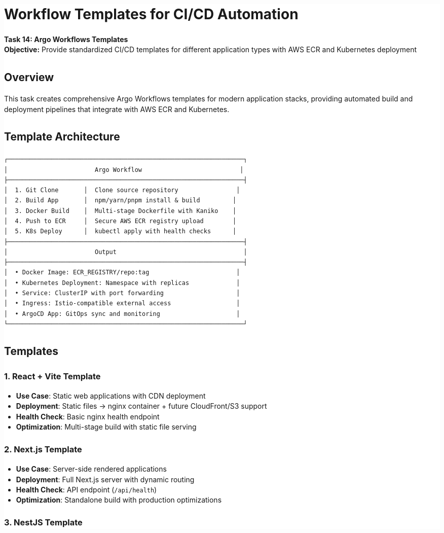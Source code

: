 # Workflow Templates for CI/CD Automation

**Task 14: Argo Workflows Templates**  
**Objective:** Provide standardized CI/CD templates for different application types with AWS ECR and Kubernetes deployment

## Overview

This task creates comprehensive Argo Workflows templates for modern application stacks, providing automated build and deployment pipelines that integrate with AWS ECR and Kubernetes.

## Template Architecture

```
┌─────────────────────────────────────────────────────────────────┐
│                        Argo Workflow                           │
├─────────────────────────────────────────────────────────────────┤
│  1. Git Clone       │  Clone source repository                │
│  2. Build App       │  npm/yarn/pnpm install & build         │
│  3. Docker Build    │  Multi-stage Dockerfile with Kaniko    │
│  4. Push to ECR     │  Secure AWS ECR registry upload        │
│  5. K8s Deploy      │  kubectl apply with health checks      │
├─────────────────────────────────────────────────────────────────┤
│                        Output                                   │
├─────────────────────────────────────────────────────────────────┤
│  • Docker Image: ECR_REGISTRY/repo:tag                        │
│  • Kubernetes Deployment: Namespace with replicas             │
│  • Service: ClusterIP with port forwarding                    │
│  • Ingress: Istio-compatible external access                  │
│  • ArgoCD App: GitOps sync and monitoring                     │
└─────────────────────────────────────────────────────────────────┘
```

## Templates

### 1. React + Vite Template

- **Use Case**: Static web applications with CDN deployment
- **Deployment**: Static files → nginx container + future CloudFront/S3 support
- **Health Check**: Basic nginx health endpoint
- **Optimization**: Multi-stage build with static file serving

### 2. Next.js Template

- **Use Case**: Server-side rendered applications
- **Deployment**: Full Next.js server with dynamic routing
- **Health Check**: API endpoint (`/api/health`)
- **Optimization**: Standalone build with production optimizations

### 3. NestJS Template
